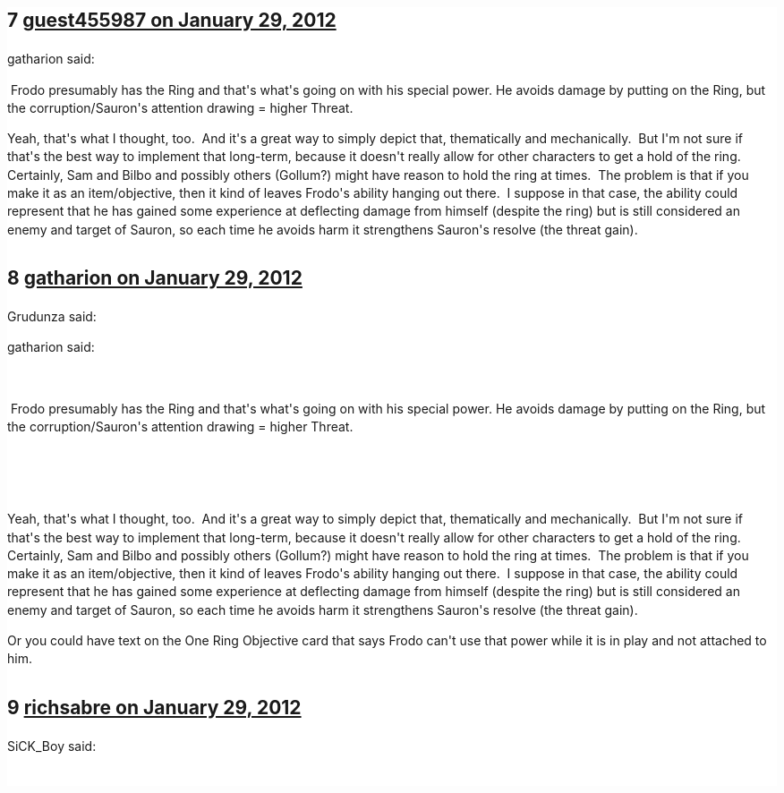 ## 7 [guest455987 on January 29, 2012](https://community.fantasyflightgames.com/topic/59692-the-one-ring/?do=findComment&comment=586607)

gatharion said:

 Frodo presumably has the Ring and that's what's going on with his special power. He avoids damage by putting on the Ring, but the corruption/Sauron's attention drawing = higher Threat.



Yeah, that's what I thought, too.  And it's a great way to simply depict that, thematically and mechanically.  But I'm not sure if that's the best way to implement that long-term, because it doesn't really allow for other characters to get a hold of the ring.  Certainly, Sam and Bilbo and possibly others (Gollum?) might have reason to hold the ring at times.  The problem is that if you make it as an item/objective, then it kind of leaves Frodo's ability hanging out there.  I suppose in that case, the ability could represent that he has gained some experience at deflecting damage from himself (despite the ring) but is still considered an enemy and target of Sauron, so each time he avoids harm it strengthens Sauron's resolve (the threat gain).

## 8 [gatharion on January 29, 2012](https://community.fantasyflightgames.com/topic/59692-the-one-ring/?do=findComment&comment=586622)

Grudunza said:

gatharion said:

 

 Frodo presumably has the Ring and that's what's going on with his special power. He avoids damage by putting on the Ring, but the corruption/Sauron's attention drawing = higher Threat.

 

 

Yeah, that's what I thought, too.  And it's a great way to simply depict that, thematically and mechanically.  But I'm not sure if that's the best way to implement that long-term, because it doesn't really allow for other characters to get a hold of the ring.  Certainly, Sam and Bilbo and possibly others (Gollum?) might have reason to hold the ring at times.  The problem is that if you make it as an item/objective, then it kind of leaves Frodo's ability hanging out there.  I suppose in that case, the ability could represent that he has gained some experience at deflecting damage from himself (despite the ring) but is still considered an enemy and target of Sauron, so each time he avoids harm it strengthens Sauron's resolve (the threat gain).



Or you could have text on the One Ring Objective card that says Frodo can't use that power while it is in play and not attached to him.

## 9 [richsabre on January 29, 2012](https://community.fantasyflightgames.com/topic/59692-the-one-ring/?do=findComment&comment=586633)

SiCK_Boy said:

 